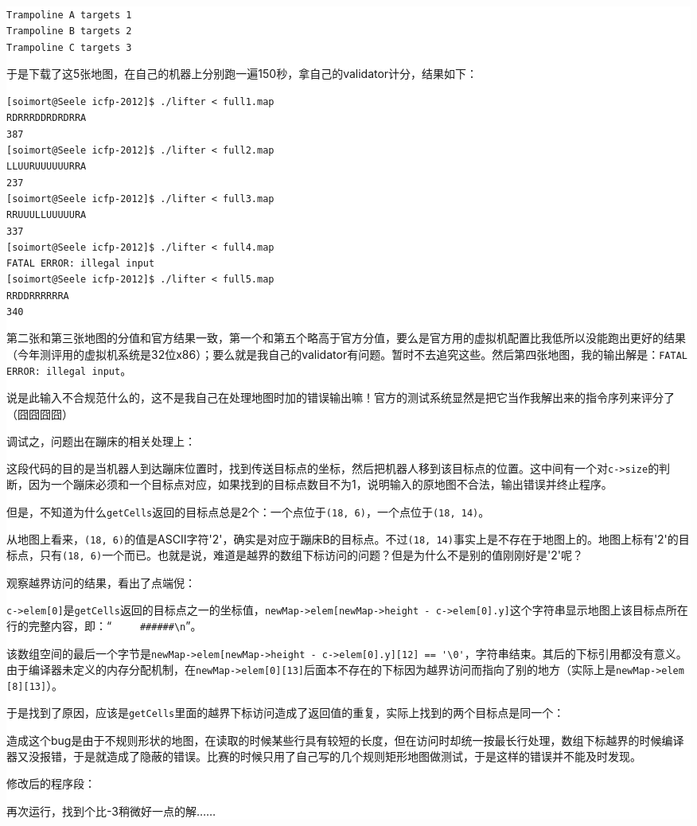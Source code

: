     Trampoline A targets 1
    Trampoline B targets 2
    Trampoline C targets 3

于是下载了这5张地图，在自己的机器上分别跑一遍150秒，拿自己的validator计分，结果如下：

    [soimort@Seele icfp-2012]$ ./lifter < full1.map 
    RDRRRDDRDRDRRA
    387
    [soimort@Seele icfp-2012]$ ./lifter < full2.map 
    LLUURUUUUUURRA
    237
    [soimort@Seele icfp-2012]$ ./lifter < full3.map 
    RRUUULLUUUUURA
    337
    [soimort@Seele icfp-2012]$ ./lifter < full4.map 
    FATAL ERROR: illegal input
    [soimort@Seele icfp-2012]$ ./lifter < full5.map 
    RRDDRRRRRRA
    340

第二张和第三张地图的分值和官方结果一致，第一个和第五个略高于官方分值，要么是官方用的虚拟机配置比我低所以没能跑出更好的结果（今年测评用的虚拟机系统是32位x86）；要么就是我自己的validator有问题。暂时不去追究这些。然后第四张地图，我的输出解是：`FATAL ERROR: illegal input`。

说是此输入不合规范什么的，这不是我自己在处理地图时加的错误输出嘛！官方的测试系统显然是把它当作我解出来的指令序列来评分了（囧囧囧囧）

调试之，问题出在蹦床的相关处理上：

<script src="https://gist.github.com/3257709.js"> </script>

这段代码的目的是当机器人到达蹦床位置时，找到传送目标点的坐标，然后把机器人移到该目标点的位置。这中间有一个对`c->size`的判断，因为一个蹦床必须和一个目标点对应，如果找到的目标点数目不为1，说明输入的原地图不合法，输出错误并终止程序。

但是，不知道为什么`getCells`返回的目标点总是2个：一个点位于`(18, 6)`，一个点位于`(18, 14)`。

从地图上看来，`(18, 6)`的值是ASCII字符'2'，确实是对应于蹦床B的目标点。不过`(18, 14)`事实上是不存在于地图上的。地图上标有'2'的目标点，只有`(18, 6)`一个而已。也就是说，难道是越界的数组下标访问的问题？但是为什么不是别的值刚刚好是'2'呢？

观察越界访问的结果，看出了点端倪：

<script src="https://gist.github.com/3257888.js?file=gistfile1.c"></script>

`c->elem[0]`是`getCells`返回的目标点之一的坐标值，`newMap->elem[newMap->height - c->elem[0].y]`这个字符串显示地图上该目标点所在行的完整内容，即：“`     ######\n`”。

该数组空间的最后一个字节是`newMap->elem[newMap->height - c->elem[0].y][12] == '\0'`，字符串结束。其后的下标引用都没有意义。由于编译器未定义的内存分配机制，在`newMap->elem[0][13]`后面本不存在的下标因为越界访问而指向了别的地方（实际上是`newMap->elem[8][13]`）。

于是找到了原因，应该是`getCells`里面的越界下标访问造成了返回值的重复，实际上找到的两个目标点是同一个：

<script src="https://gist.github.com/3257894.js?file=gistfile1.c"></script>

造成这个bug是由于不规则形状的地图，在读取的时候某些行具有较短的长度，但在访问时却统一按最长行处理，数组下标越界的时候编译器又没报错，于是就造成了隐蔽的错误。比赛的时候只用了自己写的几个规则矩形地图做测试，于是这样的错误并不能及时发现。

修改后的程序段：

<script src="https://gist.github.com/3257907.js?file=gistfile1.c"></script>

再次运行，找到个比-3稍微好一点的解……

